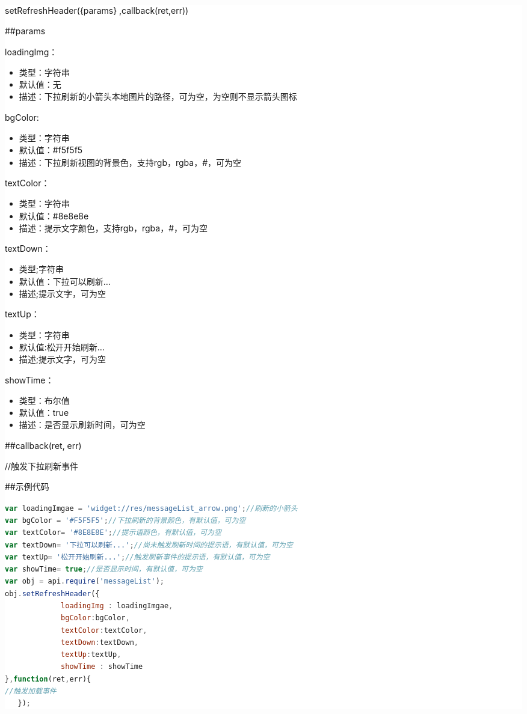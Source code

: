 setRefreshHeader({params} ,callback(ret,err))

##params

loadingImg：

- 类型：字符串
- 默认值：无
- 描述：下拉刷新的小箭头本地图片的路径，可为空，为空则不显示箭头图标

bgColor:

- 类型：字符串
- 默认值：#f5f5f5
- 描述：下拉刷新视图的背景色，支持rgb，rgba，#，可为空

textColor：

- 类型：字符串
- 默认值：#8e8e8e
- 描述：提示文字颜色，支持rgb，rgba，#，可为空

textDown：

- 类型;字符串
- 默认值：下拉可以刷新…
- 描述;提示文字，可为空

textUp：

- 类型：字符串
- 默认值:松开开始刷新…
- 描述;提示文字，可为空

showTime：

- 类型：布尔值
- 默认值：true
- 描述：是否显示刷新时间，可为空

##callback(ret, err)

//触发下拉刷新事件

##示例代码

```js
var loadingImgae = 'widget://res/messageList_arrow.png';//刷新的小箭头
var bgColor = '#F5F5F5';//下拉刷新的背景颜色，有默认值，可为空
var textColor= '#8E8E8E';//提示语颜色，有默认值，可为空
var textDown= '下拉可以刷新...';//尚未触发刷新时间的提示语，有默认值，可为空
var textUp= '松开开始刷新...';//触发刷新事件的提示语，有默认值，可为空
var showTime= true;//是否显示时间，有默认值，可为空
var obj = api.require('messageList');
obj.setRefreshHeader({
             loadingImg : loadingImgae,
             bgColor:bgColor,
             textColor:textColor,
             textDown:textDown,
             textUp:textUp,
             showTime : showTime
},function(ret,err){
//触发加载事件
   });
```
